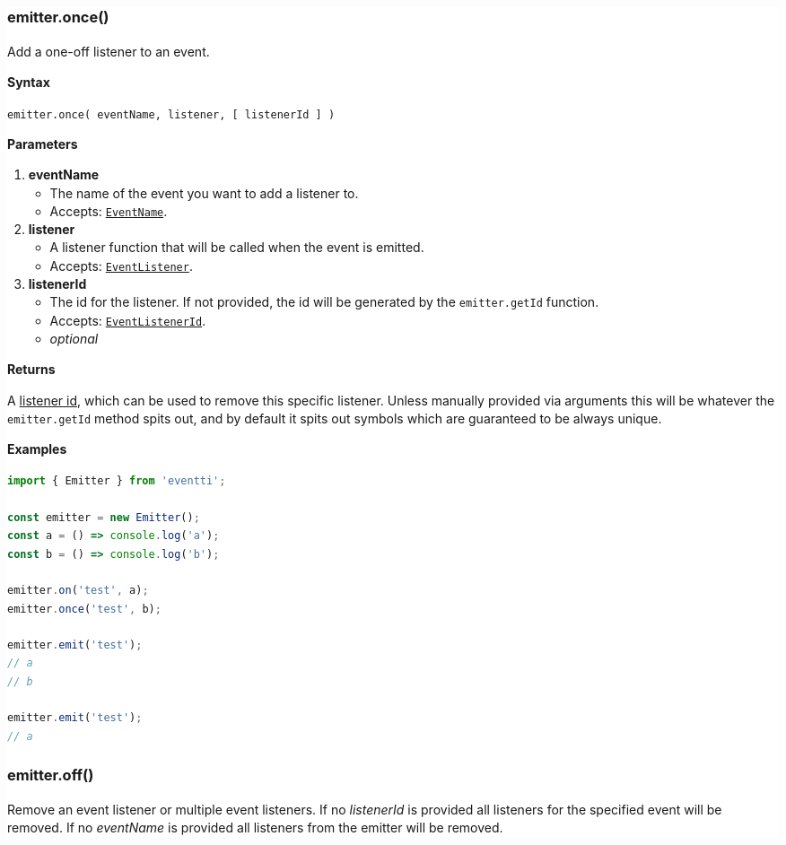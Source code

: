
### emitter.once()

Add a one-off listener to an event.

**Syntax**

```
emitter.once( eventName, listener, [ listenerId ] )
```

**Parameters**

1. **eventName**
   - The name of the event you want to add a listener to.
   - Accepts: [`EventName`](#eventname).
2. **listener**
   - A listener function that will be called when the event is emitted.
   - Accepts: [`EventListener`](#eventlistener).
3. **listenerId**
   - The id for the listener. If not provided, the id will be generated by the `emitter.getId` function.
   - Accepts: [`EventListenerId`](#eventlistenerid).
   - _optional_

**Returns**

A [listener id](#eventlistenerid), which can be used to remove this specific listener. Unless manually provided via arguments this will be whatever the `emitter.getId` method spits out, and by default it spits out symbols which are guaranteed to be always unique.

**Examples**

```ts
import { Emitter } from 'eventti';

const emitter = new Emitter();
const a = () => console.log('a');
const b = () => console.log('b');

emitter.on('test', a);
emitter.once('test', b);

emitter.emit('test');
// a
// b

emitter.emit('test');
// a
```

### emitter.off()

Remove an event listener or multiple event listeners. If no _listenerId_ is provided all listeners for the specified event will be removed. If no _eventName_ is provided all listeners from the emitter will be removed.
